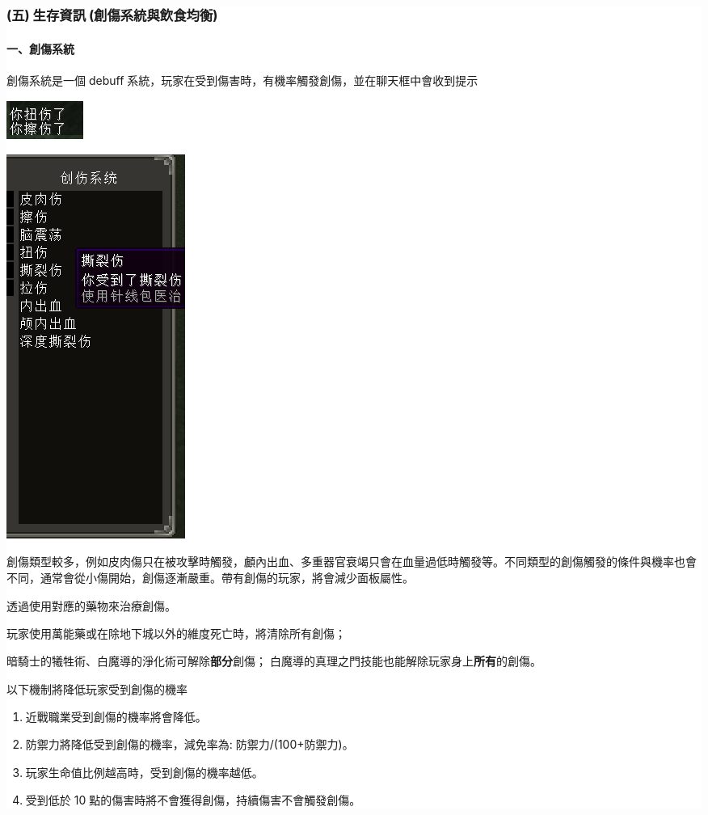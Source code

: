 ### (五) 生存資訊 (創傷系統與飲食均衡)


#### 一、創傷系統

創傷系統是一個 debuff 系統，玩家在受到傷害時，有機率觸發創傷，並在聊天框中會收到提示

![](media/image8.png)

![](media/image9.png)

創傷類型較多，例如皮肉傷只在被攻擊時觸發，顱內出血、多重器官衰竭只會在血量過低時觸發等。不同類型的創傷觸發的條件與機率也會不同，通常會從小傷開始，創傷逐漸嚴重。帶有創傷的玩家，將會減少面板屬性。

透過使用對應的藥物來治療創傷。

玩家使用萬能藥或在除地下城以外的維度死亡時，將清除所有創傷；

暗騎士的犧牲術、白魔導的淨化術可解除**部分**創傷；
白魔導的真理之門技能也能解除玩家身上**所有**的創傷。

以下機制將降低玩家受到創傷的機率

1. 近戰職業受到創傷的機率將會降低。

2. 防禦力將降低受到創傷的機率，減免率為: 防禦力/(100+防禦力)。

3. 玩家生命值比例越高時，受到創傷的機率越低。

4. 受到低於 10 點的傷害時將不會獲得創傷，持續傷害不會觸發創傷。

